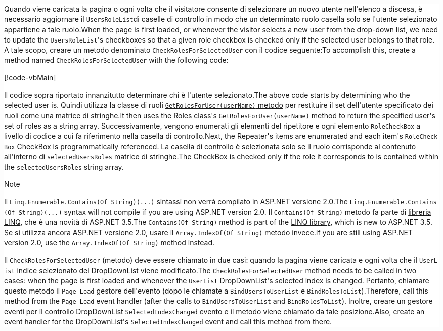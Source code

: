 <span data-ttu-id="5deef-183">Quando viene caricata la pagina o ogni volta che il visitatore consente di selezionare un nuovo utente nell'elenco a discesa, è necessario aggiornare il `UsersRoleList`di caselle di controllo in modo che un determinato ruolo casella solo se l'utente selezionato appartiene a tale ruolo.</span><span class="sxs-lookup"><span data-stu-id="5deef-183">When the page is first loaded, or whenever the visitor selects a new user from the drop-down list, we need to update the `UsersRoleList`'s checkboxes so that a given role checkbox is checked only if the selected user belongs to that role.</span></span> <span data-ttu-id="5deef-184">A tale scopo, creare un metodo denominato `CheckRolesForSelectedUser` con il codice seguente:</span><span class="sxs-lookup"><span data-stu-id="5deef-184">To accomplish this, create a method named `CheckRolesForSelectedUser` with the following code:</span></span>

[!code-vb[Main](assigning-roles-to-users-vb/samples/sample7.vb)]

<span data-ttu-id="5deef-185">Il codice sopra riportato innanzitutto determinare chi è l'utente selezionato.</span><span class="sxs-lookup"><span data-stu-id="5deef-185">The above code starts by determining who the selected user is.</span></span> <span data-ttu-id="5deef-186">Quindi utilizza la classe di ruoli [ `GetRolesForUser(userName)` metodo](https://msdn.microsoft.com/en-us/library/system.web.security.roles.getrolesforuser.aspx) per restituire il set dell'utente specificato dei ruoli come una matrice di stringhe.</span><span class="sxs-lookup"><span data-stu-id="5deef-186">It then uses the Roles class's [`GetRolesForUser(userName)` method](https://msdn.microsoft.com/en-us/library/system.web.security.roles.getrolesforuser.aspx) to return the specified user's set of roles as a string array.</span></span> <span data-ttu-id="5deef-187">Successivamente, vengono enumerati gli elementi del ripetitore e ogni elemento `RoleCheckBox` a livello di codice a cui fa riferimento nella casella di controllo.</span><span class="sxs-lookup"><span data-stu-id="5deef-187">Next, the Repeater's items are enumerated and each item's `RoleCheckBox` CheckBox is programmatically referenced.</span></span> <span data-ttu-id="5deef-188">La casella di controllo è selezionata solo se il ruolo corrisponde al contenuto all'interno di `selectedUsersRoles` matrice di stringhe.</span><span class="sxs-lookup"><span data-stu-id="5deef-188">The CheckBox is checked only if the role it corresponds to is contained within the `selectedUsersRoles` string array.</span></span>

> [!NOTE]
> <span data-ttu-id="5deef-189">Il `Linq.Enumerable.Contains(Of String)(...)` sintassi non verrà compilato in ASP.NET versione 2.0.</span><span class="sxs-lookup"><span data-stu-id="5deef-189">The `Linq.Enumerable.Contains(Of String)(...)` syntax will not compile if you are using ASP.NET version 2.0.</span></span> <span data-ttu-id="5deef-190">Il `Contains(Of String)` metodo fa parte di [libreria LINQ](http://en.wikipedia.org/wiki/Language_Integrated_Query), che è una novità di ASP.NET 3.5.</span><span class="sxs-lookup"><span data-stu-id="5deef-190">The `Contains(Of String)` method is part of the [LINQ library](http://en.wikipedia.org/wiki/Language_Integrated_Query), which is new to ASP.NET 3.5.</span></span> <span data-ttu-id="5deef-191">Se si utilizza ancora ASP.NET versione 2.0, usare il [ `Array.IndexOf(Of String)` metodo](https://msdn.microsoft.com/en-us/library/eha9t187.aspx) invece.</span><span class="sxs-lookup"><span data-stu-id="5deef-191">If you are still using ASP.NET version 2.0, use the [`Array.IndexOf(Of String)` method](https://msdn.microsoft.com/en-us/library/eha9t187.aspx) instead.</span></span>


<span data-ttu-id="5deef-192">Il `CheckRolesForSelectedUser` (metodo) deve essere chiamato in due casi: quando la pagina viene caricata e ogni volta che il `UserList` indice selezionato del DropDownList viene modificato.</span><span class="sxs-lookup"><span data-stu-id="5deef-192">The `CheckRolesForSelectedUser` method needs to be called in two cases: when the page is first loaded and whenever the `UserList` DropDownList's selected index is changed.</span></span> <span data-ttu-id="5deef-193">Pertanto, chiamare questo metodo il `Page_Load` gestore dell'evento (dopo le chiamate a `BindUsersToUserList` e `BindRolesToList`).</span><span class="sxs-lookup"><span data-stu-id="5deef-193">Therefore, call this method from the `Page_Load` event handler (after the calls to `BindUsersToUserList` and `BindRolesToList`).</span></span> <span data-ttu-id="5deef-194">Inoltre, creare un gestore eventi per il controllo DropDownList `SelectedIndexChanged` evento e il metodo viene chiamato da tale posizione.</span><span class="sxs-lookup"><span data-stu-id="5deef-194">Also, create an event handler for the DropDownList's `SelectedIndexChanged` event and call this method from there.</span></span>
